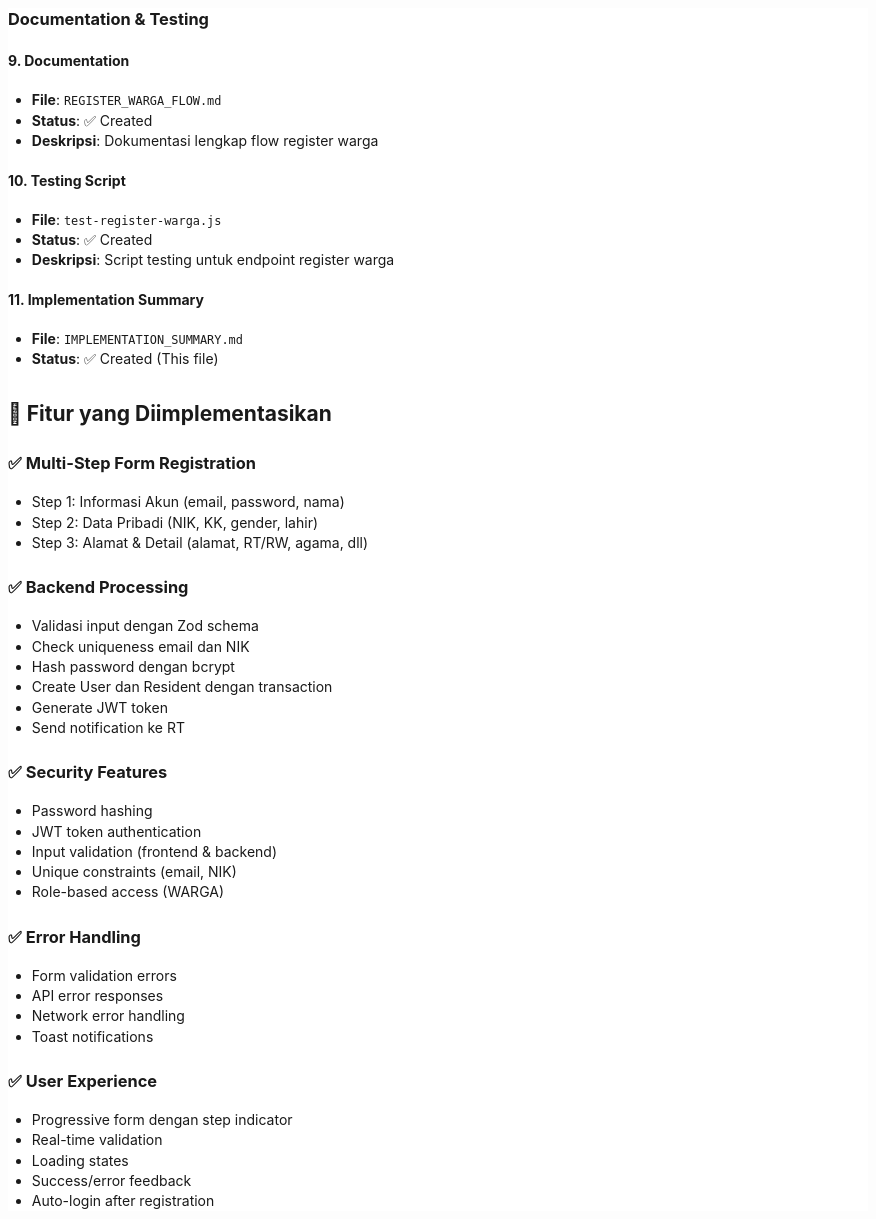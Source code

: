 ### Documentation & Testing

#### 9. Documentation
- **File**: `REGISTER_WARGA_FLOW.md`
- **Status**: ✅ Created
- **Deskripsi**: Dokumentasi lengkap flow register warga

#### 10. Testing Script
- **File**: `test-register-warga.js`
- **Status**: ✅ Created
- **Deskripsi**: Script testing untuk endpoint register warga

#### 11. Implementation Summary
- **File**: `IMPLEMENTATION_SUMMARY.md`
- **Status**: ✅ Created (This file)

## 🔧 Fitur yang Diimplementasikan

### ✅ Multi-Step Form Registration
- Step 1: Informasi Akun (email, password, nama)
- Step 2: Data Pribadi (NIK, KK, gender, lahir)
- Step 3: Alamat & Detail (alamat, RT/RW, agama, dll)

### ✅ Backend Processing
- Validasi input dengan Zod schema
- Check uniqueness email dan NIK
- Hash password dengan bcrypt
- Create User dan Resident dengan transaction
- Generate JWT token
- Send notification ke RT

### ✅ Security Features
- Password hashing
- JWT token authentication
- Input validation (frontend & backend)
- Unique constraints (email, NIK)
- Role-based access (WARGA)

### ✅ Error Handling
- Form validation errors
- API error responses
- Network error handling
- Toast notifications

### ✅ User Experience
- Progressive form dengan step indicator
- Real-time validation
- Loading states
- Success/error feedback
- Auto-login after registration
